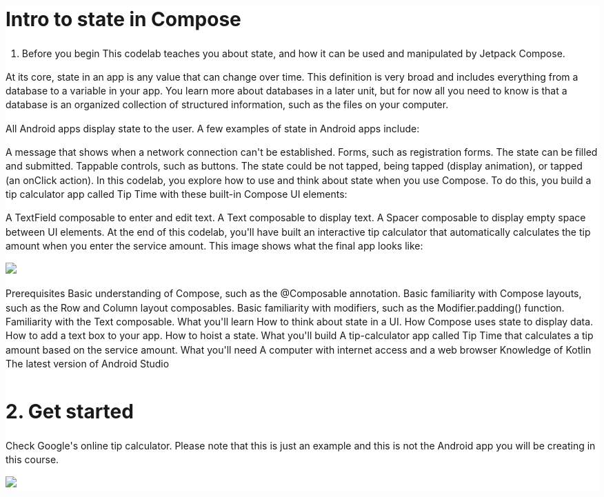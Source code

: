 # Intro to state in Compose


1. Before you begin
This codelab teaches you about state, and how it can be used and manipulated by Jetpack Compose.

At its core, state in an app is any value that can change over time. This definition is very broad and includes everything from a database to a variable in your app. You learn more about databases in a later unit, but for now all you need to know is that a database is an organized collection of structured information, such as the files on your computer.

All Android apps display state to the user. A few examples of state in Android apps include:

A message that shows when a network connection can't be established.
Forms, such as registration forms. The state can be filled and submitted.
Tappable controls, such as buttons. The state could be not tapped, being tapped (display animation), or tapped (an onClick action).
In this codelab, you explore how to use and think about state when you use Compose. To do this, you build a tip calculator app called Tip Time with these built-in Compose UI elements:

A TextField composable to enter and edit text.
A Text composable to display text.
A Spacer composable to display empty space between UI elements.
At the end of this codelab, you'll have built an interactive tip calculator that automatically calculates the tip amount when you enter the service amount. This image shows what the final app looks like:

![](https://developer.android.com/static/codelabs/basic-android-kotlin-compose-using-state/img/e82cbb534872abcf_856.png)

Prerequisites
Basic understanding of Compose, such as the @Composable annotation.
Basic familiarity with Compose layouts, such as the Row and Column layout composables.
Basic familiarity with modifiers, such as the Modifier.padding() function.
Familiarity with the Text composable.
What you'll learn
How to think about state in a UI.
How Compose uses state to display data.
How to add a text box to your app.
How to hoist a state.
What you'll build
A tip-calculator app called Tip Time that calculates a tip amount based on the service amount.
What you'll need
A computer with internet access and a web browser
Knowledge of Kotlin
The latest version of Android Studio


# 2. Get started
Check Google's online tip calculator. Please note that this is just an example and this is not the Android app you will be creating in this course.

![](https://developer.android.com/static/codelabs/basic-android-kotlin-compose-using-state/img/46bf4366edc1055f_856.png)
